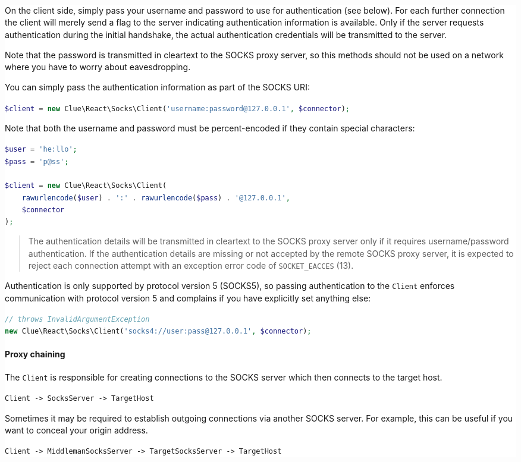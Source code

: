 On the client side, simply pass your username and password to use for
authentication (see below).
For each further connection the client will merely send a flag to the server
indicating authentication information is available.
Only if the server requests authentication during the initial handshake,
the actual authentication credentials will be transmitted to the server.

Note that the password is transmitted in cleartext to the SOCKS proxy server,
so this methods should not be used on a network where you have to worry about eavesdropping.

You can simply pass the authentication information as part of the SOCKS URI:

```php
$client = new Clue\React\Socks\Client('username:password@127.0.0.1', $connector);
```

Note that both the username and password must be percent-encoded if they contain
special characters:

```php
$user = 'he:llo';
$pass = 'p@ss';

$client = new Clue\React\Socks\Client(
    rawurlencode($user) . ':' . rawurlencode($pass) . '@127.0.0.1',
    $connector
);
```

> The authentication details will be transmitted in cleartext to the SOCKS proxy
  server only if it requires username/password authentication.
  If the authentication details are missing or not accepted by the remote SOCKS
  proxy server, it is expected to reject each connection attempt with an
  exception error code of `SOCKET_EACCES` (13).

Authentication is only supported by protocol version 5 (SOCKS5),
so passing authentication to the `Client` enforces communication with protocol
version 5 and complains if you have explicitly set anything else:

```php
// throws InvalidArgumentException
new Clue\React\Socks\Client('socks4://user:pass@127.0.0.1', $connector);
```

#### Proxy chaining

The `Client` is responsible for creating connections to the SOCKS server which
then connects to the target host.

```
Client -> SocksServer -> TargetHost
```

Sometimes it may be required to establish outgoing connections via another SOCKS
server.
For example, this can be useful if you want to conceal your origin address.

```
Client -> MiddlemanSocksServer -> TargetSocksServer -> TargetHost
```
